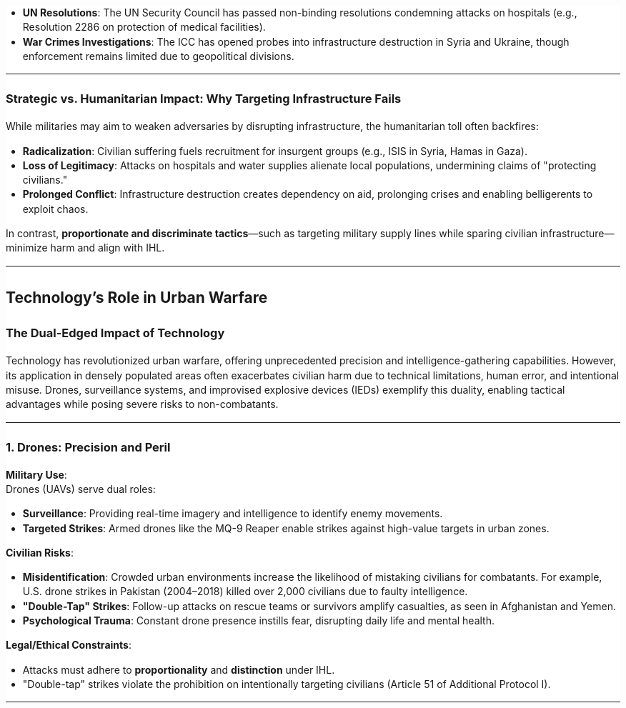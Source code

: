 - **UN Resolutions**: The UN Security Council has passed non-binding resolutions condemning attacks on hospitals (e.g., Resolution 2286 on protection of medical facilities).  
- **War Crimes Investigations**: The ICC has opened probes into infrastructure destruction in Syria and Ukraine, though enforcement remains limited due to geopolitical divisions.  

---

### Strategic vs. Humanitarian Impact: Why Targeting Infrastructure Fails  
While militaries may aim to weaken adversaries by disrupting infrastructure, the humanitarian toll often backfires:  
- **Radicalization**: Civilian suffering fuels recruitment for insurgent groups (e.g., ISIS in Syria, Hamas in Gaza).  
- **Loss of Legitimacy**: Attacks on hospitals and water supplies alienate local populations, undermining claims of "protecting civilians."  
- **Prolonged Conflict**: Infrastructure destruction creates dependency on aid, prolonging crises and enabling belligerents to exploit chaos.  

In contrast, **proportionate and discriminate tactics**—such as targeting military supply lines while sparing civilian infrastructure—minimize harm and align with IHL.  

---

## Technology’s Role in Urban Warfare  

### The Dual-Edged Impact of Technology  
Technology has revolutionized urban warfare, offering unprecedented precision and intelligence-gathering capabilities. However, its application in densely populated areas often exacerbates civilian harm due to technical limitations, human error, and intentional misuse. Drones, surveillance systems, and improvised explosive devices (IEDs) exemplify this duality, enabling tactical advantages while posing severe risks to non-combatants.  

---

### 1. Drones: Precision and Peril  
**Military Use**:  
Drones (UAVs) serve dual roles:  
- **Surveillance**: Providing real-time imagery and intelligence to identify enemy movements.  
- **Targeted Strikes**: Armed drones like the MQ-9 Reaper enable strikes against high-value targets in urban zones.  

**Civilian Risks**:  
- **Misidentification**: Crowded urban environments increase the likelihood of mistaking civilians for combatants. For example, U.S. drone strikes in Pakistan (2004–2018) killed over 2,000 civilians due to faulty intelligence.  
- **"Double-Tap" Strikes**: Follow-up attacks on rescue teams or survivors amplify casualties, as seen in Afghanistan and Yemen.  
- **Psychological Trauma**: Constant drone presence instills fear, disrupting daily life and mental health.  

**Legal/Ethical Constraints**:  
- Attacks must adhere to **proportionality** and **distinction** under IHL.  
- "Double-tap" strikes violate the prohibition on intentionally targeting civilians (Article 51 of Additional Protocol I).  

---